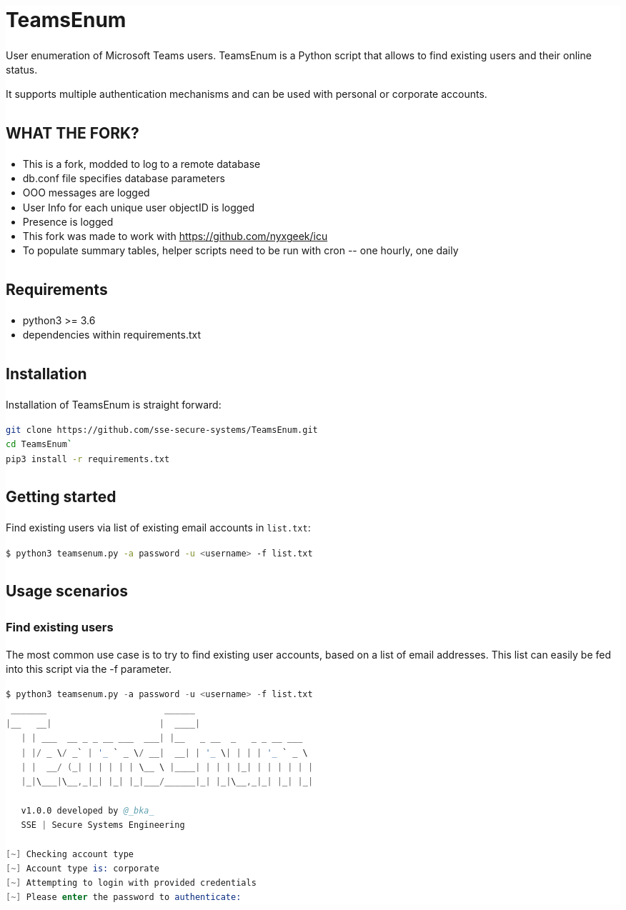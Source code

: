 # TeamsEnum

User enumeration of Microsoft Teams users. TeamsEnum is a Python script that allows to find existing users and their online status.

It supports multiple authentication mechanisms and can be used with personal or corporate accounts.


## WHAT THE FORK?
- This is a fork, modded to log to a remote database
- db.conf file specifies database parameters
- OOO messages are logged
- User Info for each unique user objectID is logged
- Presence is logged
- This fork was made to work with https://github.com/nyxgeek/icu
- To populate summary tables, helper scripts need to be run with cron -- one hourly, one daily


## Requirements

- python3 >= 3.6
- dependencies within requirements.txt

## Installation

Installation of TeamsEnum is straight forward:

```bash
git clone https://github.com/sse-secure-systems/TeamsEnum.git
cd TeamsEnum`
pip3 install -r requirements.txt
```

## Getting started

Find existing users via list of existing email accounts in `list.txt`:

```bash
$ python3 teamsenum.py -a password -u <username> -f list.txt
```

## Usage scenarios

### Find existing users

The most common use case is to try to find existing user accounts, based on a list of email addresses. This list can easily be fed into this script via the -f parameter.

```s
$ python3 teamsenum.py -a password -u <username> -f list.txt
 _______                       ______                       
|__   __|                     |  ____|                      
   | | ___  __ _ _ __ ___  ___| |__   _ __  _   _ _ __ ___  
   | |/ _ \/ _` | '_ ` _ \/ __|  __| | '_ \| | | | '_ ` _ \ 
   | |  __/ (_| | | | | | \__ \ |____| | | | |_| | | | | | |
   |_|\___|\__,_|_| |_| |_|___/______|_| |_|\__,_|_| |_| |_|

   v1.0.0 developed by @_bka_
   SSE | Secure Systems Engineering
   
[~] Checking account type
[~] Account type is: corporate
[~] Attempting to login with provided credentials
[~] Please enter the password to authenticate:
```